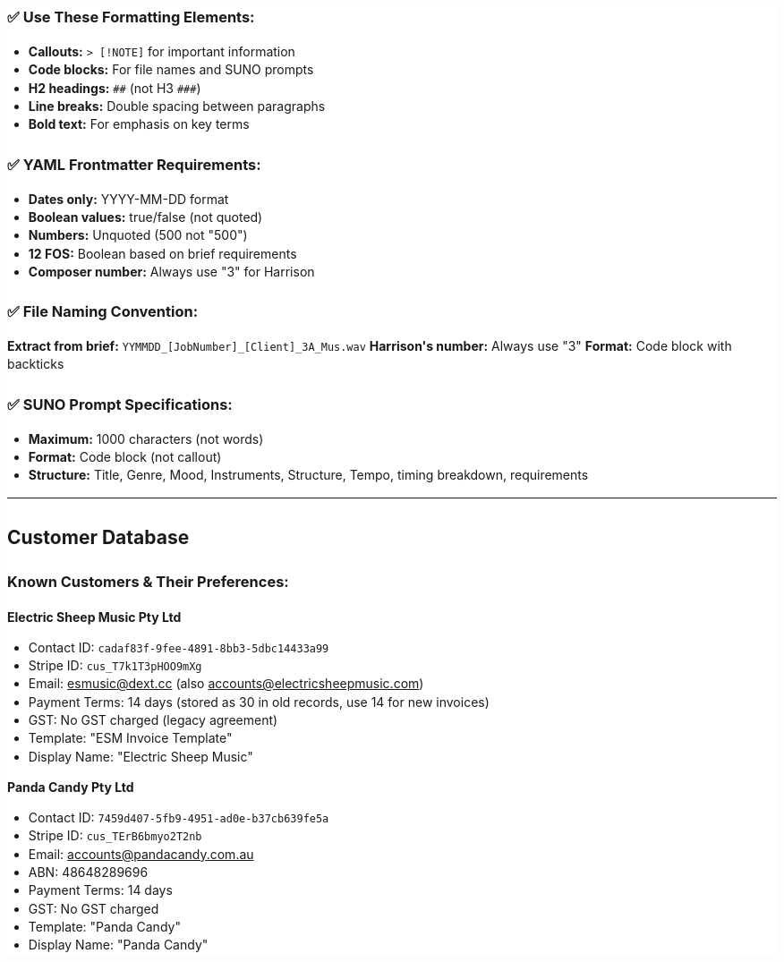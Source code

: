 ### ✅ Use These Formatting Elements:

- **Callouts:** `> [!NOTE]` for important information
- **Code blocks:** For file names and SUNO prompts
- **H2 headings:** `##` (not H3 `###`)
- **Line breaks:** Double spacing between paragraphs
- **Bold text:** For emphasis on key terms

### ✅ YAML Frontmatter Requirements:

- **Dates only:** YYYY-MM-DD format
- **Boolean values:** true/false (not quoted)
- **Numbers:** Unquoted (500 not "500")
- **12 FOS:** Boolean based on brief requirements
- **Composer number:** Always use "3" for Harrison

### ✅ File Naming Convention:

**Extract from brief:** `YYMMDD_[JobNumber]_[Client]_3A_Mus.wav`
**Harrison's number:** Always use "3"
**Format:** Code block with backticks

### ✅ SUNO Prompt Specifications:

- **Maximum:** 1000 characters (not words)
- **Format:** Code block (not callout)
- **Structure:** Title, Genre, Mood, Instruments, Structure, Tempo, timing breakdown, requirements

---

## Customer Database

### Known Customers & Their Preferences:

**Electric Sheep Music Pty Ltd**
- Contact ID: `cadaf83f-9fee-4891-8bb3-5dbc14433a99`
- Stripe ID: `cus_T7k1T3pHOO9mXg`
- Email: esmusic@dext.cc (also accounts@electricsheepmusic.com)
- Payment Terms: 14 days (stored as 30 in old records, use 14 for new invoices)
- GST: No GST charged (legacy agreement)
- Template: "ESM Invoice Template"
- Display Name: "Electric Sheep Music"

**Panda Candy Pty Ltd**
- Contact ID: `7459d407-5fb9-4951-ad0e-b37cb639fe5a`
- Stripe ID: `cus_TErB6bmyo2T2nb`
- Email: accounts@pandacandy.com.au
- ABN: 48648289696
- Payment Terms: 14 days
- GST: No GST charged
- Template: "Panda Candy"
- Display Name: "Panda Candy"
